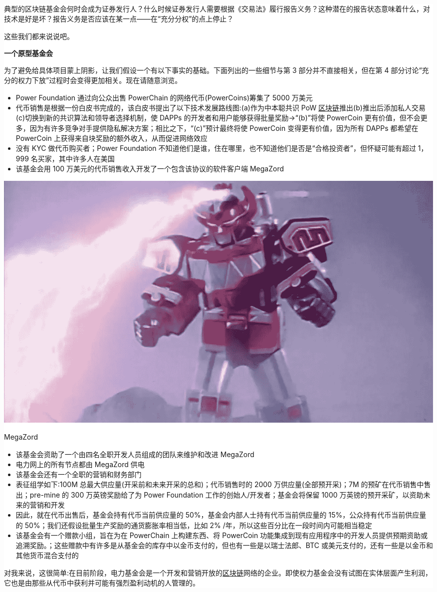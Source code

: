 典型的区块链基金会何时会成为证券发行人？什么时候证券发行人需要根据《交易法》履行报告义务？这种潜在的报告状态意味着什么，对技术是好是坏？报告义务是否应该在某一点——在“充分分权”的点上停止？

这些我们都来说说吧。

**一个原型基金会**

为了避免给具体项目蒙上阴影，让我们假设一个有以下事实的基础。下面列出的一些细节与第 3 部分并不直接相关，但在第 4 部分讨论“充分的权力下放”过程时会变得更加相关。现在请随意浏览。

*   Power Foundation 通过向公众出售 PowerChain 的网络代币(PowerCoins)筹集了 5000 万美元
*   代币销售是根据一份白皮书完成的，该白皮书提出了以下技术发展路线图:(a)作为中本聪共识 PoW [区块链](https://medium.com/coinmonks/blockchain/home)推出(b)推出后添加私人交易(c)切换到新的共识算法和领导者选择机制，使 DAPPs 的开发者和用户能够获得批量奖励→“(b)”将使 PowerCoin 更有价值，但不会更多，因为有许多竞争对手提供隐私解决方案；相比之下，“(c)”预计最终将使 PowerCoin 变得更有价值，因为所有 DAPPs 都希望在 PowerCoin 上获得来自块奖励的额外收入，从而促进网络效应
*   没有 KYC 做代币购买者；Power Foundation 不知道他们是谁，住在哪里，也不知道他们是否是“合格投资者”，但怀疑可能有超过 1，999 名买家，其中许多人在美国
*   该基金会用 100 万美元的代币销售收入开发了一个包含该协议的软件客户端 MegaZord

![](img/036950d6469e97d77ecb9c3123063edf.png)

MegaZord

*   该基金会资助了一个由四名全职开发人员组成的团队来维护和改进 MegaZord
*   电力网上的所有节点都由 MegaZord 供电
*   该基金会还有一个全职的营销和财务部门
*   表征组学如下:100M 总最大供应量(开采前和未来开采的总和)；代币销售时的 2000 万供应量(全部预开采)；7M 的预矿在代币销售中售出；pre-mine 的 300 万英镑奖励给了为 Power Foundation 工作的创始人/开发者；基金会将保留 1000 万英镑的预开采矿，以资助未来的营销和开发
*   因此，就在代币出售后，基金会持有代币当前供应量的 50%，基金会内部人士持有代币当前供应量的 15%，公众持有代币当前供应量的 50%；我们还假设批量生产奖励的通货膨胀率相当低，比如 2% /年，所以这些百分比在一段时间内可能相当稳定
*   该基金会有一个赠款小组，旨在为在 PowerChain 上构建东西、将 PowerCoin 功能集成到现有应用程序中的开发人员提供预期资助或追溯奖励。；这些赠款中有许多是从基金会的库存中以金币支付的，但也有一些是以瑞士法郎、BTC 或美元支付的，还有一些是以金币和其他货币混合支付的

对我来说，这很简单:在目前阶段，电力基金会是一个开发和营销开放的[区块链](https://medium.com/coinmonks/blockchain/home)网络的企业。即使权力基金会没有试图在实体层面产生利润，它也是由那些从代币中获利并可能有强烈盈利动机的人管理的。
